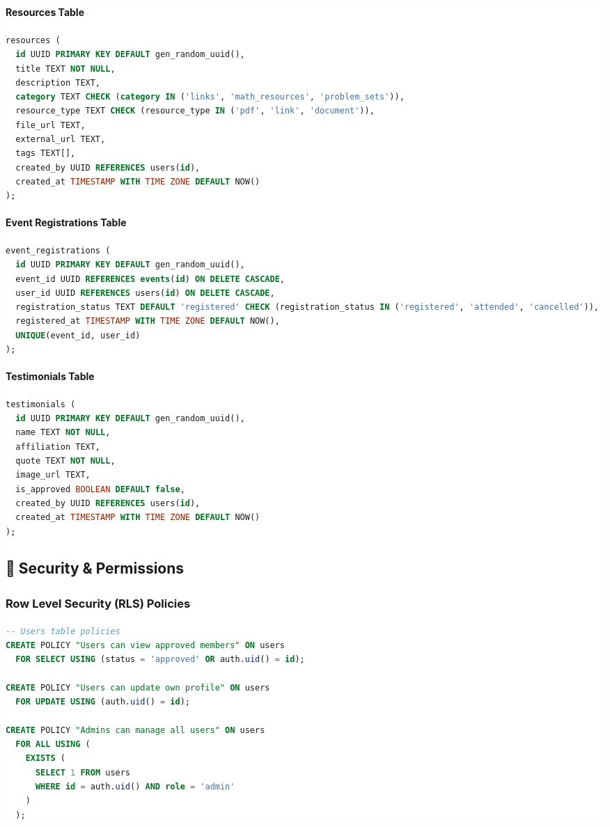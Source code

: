 #### Resources Table

```sql
resources (
  id UUID PRIMARY KEY DEFAULT gen_random_uuid(),
  title TEXT NOT NULL,
  description TEXT,
  category TEXT CHECK (category IN ('links', 'math_resources', 'problem_sets')),
  resource_type TEXT CHECK (resource_type IN ('pdf', 'link', 'document')),
  file_url TEXT,
  external_url TEXT,
  tags TEXT[],
  created_by UUID REFERENCES users(id),
  created_at TIMESTAMP WITH TIME ZONE DEFAULT NOW()
);
```

#### Event Registrations Table

```sql
event_registrations (
  id UUID PRIMARY KEY DEFAULT gen_random_uuid(),
  event_id UUID REFERENCES events(id) ON DELETE CASCADE,
  user_id UUID REFERENCES users(id) ON DELETE CASCADE,
  registration_status TEXT DEFAULT 'registered' CHECK (registration_status IN ('registered', 'attended', 'cancelled')),
  registered_at TIMESTAMP WITH TIME ZONE DEFAULT NOW(),
  UNIQUE(event_id, user_id)
);
```

#### Testimonials Table

```sql
testimonials (
  id UUID PRIMARY KEY DEFAULT gen_random_uuid(),
  name TEXT NOT NULL,
  affiliation TEXT,
  quote TEXT NOT NULL,
  image_url TEXT,
  is_approved BOOLEAN DEFAULT false,
  created_by UUID REFERENCES users(id),
  created_at TIMESTAMP WITH TIME ZONE DEFAULT NOW()
);
```

## 🔐 Security & Permissions

### Row Level Security (RLS) Policies

```sql
-- Users table policies
CREATE POLICY "Users can view approved members" ON users
  FOR SELECT USING (status = 'approved' OR auth.uid() = id);

CREATE POLICY "Users can update own profile" ON users
  FOR UPDATE USING (auth.uid() = id);

CREATE POLICY "Admins can manage all users" ON users
  FOR ALL USING (
    EXISTS (
      SELECT 1 FROM users 
      WHERE id = auth.uid() AND role = 'admin'
    )
  );

```
